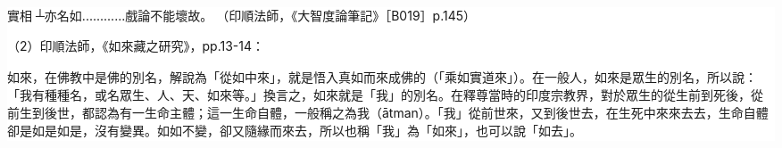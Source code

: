 [^226]: ┌亦名無受.........諸法不可著故。

實相 ┴亦名如............戲論不能壞故。
（印順法師，《大智度論筆記》［B019］p.145）

[^227]: 然＝無【宋】，然＋（可）【石】。（大正25，454d，n.19）

[^228]: 〔名〕－【聖】。（大正25，454d，n.20）

[^229]:  （1）《中論》卷4〈22
觀如來品〉（青目釋）：「我有種種名，或名眾生、人、天、如來等。」（大正30，30a17-18）

（2）印順法師，《如來藏之研究》，pp.13-14：

如來，在佛教中是佛的別名，解說為「從如中來」，就是悟入真如而來成佛的（「乘如實道來」）。在一般人，如來是眾生的別名，所以說：「我有種種名，或名眾生、人、天、如來等。」換言之，如來就是「我」的別名。在釋尊當時的印度宗教界，對於眾生的從生前到死後，從前生到後世，都認為有一生命主體；這一生命自體，一般稱之為我（ātman）。「我」從前世來，又到後世去，在生死中來來去去，生命自體卻是如是如是，沒有變異。如如不變，卻又隨緣而來去，所以也稱「我」為「如來」，也可以說「如去」。



[^1]: （大智度論釋幻人聽法品第二十八卷五十五）十八字＝（大智度論卷第五十五，釋幻聽品第二十八）十七字【宋】，＝（大智度論卷第五十五，釋幻聽品第二十八品）十八字【宮】，＝（大智度論卷第五十五，釋如幻品第二十八）十七字【元】，＝（大智度論卷第五十五，釋如幻品第二十八經作幻聽品）二十二字【明】，＝（大智度經論卷第五十五，釋第二十七品，訖第二十八品）二十二字【聖】，＝（摩訶般若波羅蜜□□□法品二十七，五十七）【石】。（大正25，448d，n.43）
[^2]: 〔子〕－【聖】。（大正25，448d，n.45）
[^3]: 《大般若波羅蜜多經》卷426〈26
[^4]: 〔是〕－【聖】。（大正25，448d，n.46）
[^5]: ［胡］吉藏，《大品經義疏》卷6：「眾生如幻下第六，破『聽者說者皆如幻』疑。疑意未能雙幻，或可聽者如幻，說者不必如幻，故釋云：說者、聽者亦皆如幻也。」（卍新續藏24，263a4-6）
[^6]: 果＋（如幻如夢）【石】。（大正25，449d，n.1）
[^7]: 天＝人【聖】。（大正25，449d，n.2）
[^8]: 子＋（言）【石】。（大正25，449d，n.3）
[^9]: 《大般若波羅蜜多經》卷426〈26
[^10]: 參見《摩訶般若波羅蜜經》卷7〈27 問住品〉（大正8，275b20-c13）。
[^11]: 〔故〕－【宋】【元】【明】【宮】。（大正25，449d，n.5）
[^12]: 《摩訶般若波羅蜜經》卷7〈27
[^13]: （如）＋化【石】。（大正25，449d，n.6）
[^14]: 〔無〕－【聖】。（大正25，449d，n.7）
[^15]: 如幻：令於諸法心無所著。（印順法師，《大智度論筆記》〔E017〕p.315）
[^16]: 〔幻〕－【宮】【聖】。（大正25，449d，n.8）
[^17]: 妙云＝第一【聖】。（大正25，449d，n.9）
[^18]: （1）審＝悉【宋】【元】【明】【宮】。（大正25，449d，n.10）
[^19]: 將無：莫非。（《漢語大詞典》（七），p.810）
[^20]: 正自：1.正是，恰好是。（《漢語大詞典》（五），p.309）
[^21]: 涅槃：從妄而有故（如幻）空。（印順法師，《大智度論筆記》〔E008〕p.300）
[^22]: 佛亦如幻：福慧緣合有故。（印順法師，《大智度論筆記》〔E009〕p.302）
[^23]: 《正觀》（6），p.153：參見《摩訶般若波羅蜜經》卷23〈75
[^24]: 幻＋（如）【聖】。（大正25，449d，n.11）
[^25]: 時＝以【石】。（大正25，449d，n.12）
[^26]: （1）《雜阿含經》卷33（936經）：「此堅固樹，於我所說能知義者，無有是處！若能知者，我則記說，況復百手釋氏而不記說得須陀洹？」（大正2，240b5-8）
[^27]: 耳＝也【石】。（大正25，449d，n.13）
[^28]: 貪＝含【聖】。（大正25，449d，n.14）
[^29]: 〔所〕－【石】。（大正25，449d，n.15）
[^30]: 涅槃：相。（印順法師，《大智度論筆記》〔E008〕p.300）
[^31]: 智＝知【聖】。（大正25，449d，n.16）
[^32]: （1）《眾事分阿毘曇論》卷4：「云何有上法？謂一切有為法及虛空非數滅。云何無上法？謂數滅法。」（大正26，648b29-c1）
[^33]: 大＝火【聖】。（大正25，449d，n.17）
[^34]: （1）擘＝𨐯【宮】【聖】【石】。（大正25，449d，n.18）
[^35]: 毳（ㄘㄨㄟˋ）：1.鳥獸的細毛。2.指獸毛皮。3.指毛皮或毛織品所製衣服。（《漢語大詞典》（六），p.1012）
[^36]: 熱勢＝勢熱【宋】【元】【明】【宮】。（大正25，449d，n.19）
[^37]: 減＝滅【宋】【元】【明】【宮】【聖】。（大正25，449d，n.20）
[^38]: 破：破諸有法顯乎如幻。（印順法師，《大智度論筆記》〔E017〕p.315）
[^39]: 揵＝犍【明】。（大正25，449d，n.21）
[^40]: 〔及諸菩薩......諸〕九字－【聖】。（大正25，449d，n.22）
[^41]: 人＝又【石】。（大正25，449d，n.23）
[^42]: （1）《放光般若經》卷6〈29
[^43]: （1）《大般若波羅蜜多經卷》卷426（第二分）〈26
[^44]: （諸）＋陀【宋】【元】【明】【宮】。（大正25，449d，n.24）
[^45]: （種）＋智【石】。（大正25，449d，n.25）
[^46]: 法＝無【聖】。（大正25，449d，n.26）
[^47]: 攝取＝護持【石】。（大正25，449d，n.27）
[^48]: 般若：攝取菩薩之法。（印順法師，《大智度論筆記》〔E002〕p.288）
[^49]: 〔國〕－【聖】。（大正25，450d，n.1）
[^50]: 捷：6.迅速，敏疾。（《漢語大詞典》（六），p.650）
[^51]: 疾：18.快速，急速。19.敏捷，敏銳。（《漢語大詞典》（八），p.296）
[^52]: 《大般若波羅蜜多經》卷426〈26
[^53]: 《大般若波羅蜜多經》卷426〈26
[^54]: 故＋（言）【石】。（大正25，450d，n.3）
[^55]: 〔故〕－【宋】【元】【明】【宮】。（大正25，450d，n.4）
[^56]: 〔故〕－【宋】【元】【明】【宮】【聖】。（大正25，450d，n.5）
[^57]: 者言＝論者言【元】【明】，＝釋曰【石】。（大正25，450d，n.6）
[^58]: （1）甚深難見難解難知。（印順法師，《大智度論》筆記〔B009〕p.303）
[^59]: 得＝待【聖】。（大正25，450d，n.7）
[^60]: 澁＝淴【聖】，＝忽【石】。（大正25，450d，n.8）
[^61]: 〔若〕－【聖】。（大正25，450d，n.9）
[^62]: 〔慧〕－【宋】【元】【明】【宮】。（大正25，450d，n.10）
[^63]: 情：6.意願，欲望。（《漢語大詞典》（七），p.576）
[^64]: 凡夫著有怖空。（印順法師，《大智度論筆記》〔E017〕p.315）
[^66]: 〔漏〕－【聖】。（大正25，450d，n.11）
[^67]: 〔故〕－【石】。（大正25，450d，n.12）
[^68]: 漏＝滿【聖】。（大正25，450d，n.13）
[^69]: （1）四信：又稱四不壞淨、四不壞信，即佛不壞信、法不壞信、僧不壞信、聖戒不壞信。
[^70]: 愛＝受【元】【明】【聖】。（大正25，450d，n.14）
[^71]: 原文作「伐」，今依【宋】【元】【明】【宮】【聖】【石】改為「代」。
[^72]: （1）《根本說一切有部毘奈耶》卷35：「其舍利子是第二大法將，助佛轉法輪。」（大正23，818a17-18）
[^73]: 是＝皆【聖】。（大正25，450d，n.16）
[^74]: 〔故〕－【宋】【元】【明】【宮】【聖】【石】。（大正25，450d，n.17）
[^75]: 讚＋（嘆）【石】。（大正25，450d，n.18）
[^76]: 《大智度論》卷58〈36 阿難稱譽品〉：
[^77]: 〔是〕－【聖】。（大正25，450d，n.19）
[^78]: 〔波羅蜜〕－【石】。（大正25，450d，n.20）
[^79]: 無所失無所破：即本來如是，色即是空、空即是色義。（《大智度論筆記》［E017］p.315）
[^80]: 益利＝利益【宋】【元】【明】【宮】。（大正25，450d，n.21）
[^81]: 〔子〕－【宋】【元】【明】【宮】。（大正25，450d，n.22）
[^82]: 〔深〕－【聖】。（大正25，450d，n.23）
[^83]: 參見《大智度論》卷18（大正25，191a-c）。
[^84]: 〔波羅蜜〕－【宋】【元】【明】【宮】【聖】。（大正25，450d，n.24）
[^85]: （1）參見《正觀》（6），pp.153-154：
[^86]: 七辯。（印順法師，《大智度論》筆記〔E009〕p.303）
[^87]: 辯＝辨【聖】。（大正25，450d，n.25）
[^88]: 〔辯〕－【宋】【元】【明】【宮】【聖】【石】。（大正25，450d，n.26）
[^89]: 〔難斷絕...所〕十七字－【聖】。（大正25，451d，n.1）
[^90]: 〔法〕－【聖】。（大正25，451d，n.2）
[^91]: 七辯。（印順法師，《大智度論筆記》〔E009〕p.303）
[^92]: 然：4.正確，認為正確。5.常作表示肯定的答語。（《漢語大詞典》（七），p.169）
[^93]: 問＝間【宮】。（大正25，451d，n.3）
[^94]: 般若說三乘法皆空和合。［蓋就菩薩般若正觀境上而談，豈通化耶？］（印順法師，《大智度論筆記》〔E017〕p.315）
[^95]: 故＋（釋第二十七品竟）【石】。（大正25，451d，n.4）
[^96]: （大智度論釋散華品第二十九）十二字＝（釋第二十八品）六字【聖】，＝（摩訶般若波羅蜜經散華品第二十八）十五字【石】，〔大智度論〕－【明】。（大正25，451d，n.5）
[^97]: 寧＝曼【聖】。（大正25，451d，n.8）
[^98]: 〔可〕－【宮】。（大正25，451d，n.9）
[^99]: 殊＝姝【聖】。（大正25，451d，n.10）
[^100]: 〔諸〕－【宮】【聖】。（大正25，451d，n.11）
[^101]: 比：3.類，輩。（《漢語大詞典》（五），p.25~~9~~8）
[^102]: 《大般若波羅蜜多經》卷426〈27
[^103]: 語＝諸【聖】。（大正25，451d，n.12）
[^104]: 《大般若波羅蜜多經》卷426〈27
[^105]: 是＋（華）【宋】【元】【明】【宮】。（大正25，451d，n.13）
[^106]: 《大般若波羅蜜多經》卷426〈27
[^107]: 畢竟不生，不名為色。（印順法師，《大智度論筆記》〔E008〕p.301）
[^108]: 案：《大正藏》原作「相」，今依《高麗藏》作「想」（第14冊，930b21）。
[^109]: 〔【論】〕－【宋】【聖】。（大正25，451d，n.14）
[^110]: 無所失無所破：雖說空，于法無所破，不失諸行業果報。（印順法師，《大智度論筆記》［E017］p.315）
[^111]: （1）蒔＝殖【石】。（大正25，451d，n.15）
[^112]: （1）霑＝沾【宋】【元】【明】【宮】【石】，＝活【聖】。（大正25，451d，n.16）
[^113]: （1）洽（ㄑㄧㄚˋ）：3.浸潤，沾濕。《書‧大禹謨》："好生之德，洽于民心。"孔穎達疏："洽，謂沾漬優渥，洽於民心，言潤澤多也。"（《漢語大詞典》（五），p.1171）
[^114]: 唯＝雖【宋】【元】【明】【宮】【聖】【石】。（大正25，451d，n.17）
[^115]: 發心畢竟二不別。（印順法師，《大智度論筆記》［E009］p.302）
[^116]: 〔惡〕－【聖】。（大正25，451d，n.18）
[^117]: 蒙＝家【聖】。（大正25，451d，n.19）
[^118]: 甄（ㄓㄣ）：5.鑒別，選拔。6.彰明，表彰。（《漢語大詞典》（五），p.291）
[^119]: 化＋（共）【聖】。（大正25，451d，n.20）
[^120]: 稱心：遂心適意。（《漢語大詞典》（八），p.112）
[^121]: 〔故〕－【宋】【元】【明】【宮】。（大正25，451d，n.21）
[^122]: （1）菩薩、善現入法寶中。（印順法師，《大智度論筆記》［E017］p.315）
[^123]: 《大正藏》原作「方」，今依《高麗藏》作「力」（第14冊，931a27）。
[^124]: 〔是〕－【宋】【元】【明】【宮】。（大正25，451d，n.22）
[^125]: 少＝小【聖】。（大正25，451d，n.23）
[^126]: 現＋（敢現）【聖】。（大正25，451d，n.24）
[^127]: 〔說〕－【宋】【元】【明】【宮】。（大正25，451d，n.25）
[^128]: 反＝友【聖】。（大正25，451d，n.26）
[^129]: 伏（ㄈㄨˊ）：12.通"服"。佩服，服氣。14.通"服"。降服，屈服，服從。（《漢語大詞典》（一），p.1180）
[^130]: （1）如是＋（此處舊有六行半文今依校正移入于後）夾註【元】。（大正25，452d，n.1）
[^131]: 〔是〕－【宋】【宮】【聖】【石】。（大正25，452d，n.5）
[^132]: 〔實〕－【宋】【宮】。（大正25，452d，n.6）
[^133]: （1）《大般若波羅蜜多經》卷426〈27
[^134]: 知＝智【聖】。（大正25，452d，n.7）
[^135]: 〔實〕－【宋】【宮】【聖】。（大正25，452d，n.8）
[^136]: 《大般若波羅蜜多經》卷426〈27
[^137]: 但假名＝假名但【宋】【宮】。（大正25，452d，n.9）
[^138]: 《大般若波羅蜜多經》卷426〈27
[^139]: 〔如〕－【石】。（大正25，452d，n.10）
[^140]: 《大般若波羅蜜多經》卷426〈27
[^141]: 何以＝不可得【聖】。（大正25，452d，n.11）
[^142]: 《大般若波羅蜜多經》卷426〈27
[^143]: 〔以〕－【宋】【元】【明】【宮】【聖】。（大正25，452d，n.12）
[^144]: 《大般若波羅蜜多經》卷426〈27
[^145]: 減＝咸【聖】。（大正25，452d，n.13）
[^146]: 《大般若波羅蜜多經》卷426〈27
[^147]: 色受＝受色【石】。（大正25，452d，n.14）
[^148]: 色滅＝滅色【石】。（大正25，452d，n.15）
[^149]: 種＋（種）【聖】。（大正25，452d，n.16）
[^150]: 菩薩＝菩提【石】。（大正25，452d，n.17）
[^151]: 《大般若波羅蜜多經》卷426〈27
[^152]: 《大般若波羅蜜多經》卷426〈27
[^153]: 〔能〕－【聖】。（大正25，452d，n.18）
[^154]: 減＝滅咸【聖】。（大正25，452d，n.19）
[^155]: 減＝滅【石】。（大正25，452d，n.20）
[^156]: 《大般若波羅蜜多經》卷426〈27
[^157]: 案：「釋」，即指帝釋。
[^158]: 吾＝五【聖】。（大正25，453d，n.1）
[^159]: 但名：緣生無性之義。（印順法師，《大智度論筆記》〔E017〕p.315）
[^160]: 二諦：名字，實相。（印順法師，《大智度論筆記》［E002］p.286）
[^161]: 諍＝諦【聖】。（大正25，452d，n.3）
[^162]: （1）深＋（五眾從因緣和合生，無有定性，但有假名。假名實相者，所謂五眾如、法性、實際。須菩提所說，不違此理；何以故？聖人知名字是俗諦，實相是第一義諦；有所說者隨凡夫人，第一義諦中無彼此，亦無諍；乃至一切種智亦如是。眾生空，乃至知者，見者空故。須陀洹但有假名，乃至佛亦如是。）【元】。（大正25，453d，n.2）
[^163]: 言＝曰【石】。（大正25，453d，n.4）
[^164]: 不學真學。（印順法師，《大智度論筆記》［E017］p.315）
[^165]: 〔空〕－【石】。（大正25，453d，n.5）
[^166]: 〔以〕－【宋】【元】【明】【宮】。（大正25，453d，n.6）
[^167]: 〔可〕－【宋】【宮】。（大正25，453d，n.7）
[^168]: 〔空〕－【宋】【元】【明】【宮】【聖】。（大正25，453d，n.8）
[^169]: 〔空〕－【宋】【宮】【聖】。（大正25，453d，n.9）
[^170]: ┌著　──破法不破空
[^171]: 是＋（如是）【石】。（大正25，453d，n.10）
[^173]: 〔不〕－【宋】【元】【明】【宮】【聖】。（大正25，453d，n.12）
[^174]: 染＝深【石】。（大正25，453d，n.13）
[^175]: 〔是〕－【石】。（大正25，453d，n.15）
[^176]: 增執、減執。（印順法師，《大智度論筆記》〔E017〕p.315）
[^177]: 不：不增不減，不受不滅。（印順法師，《大智度論筆記》［E010）p.303）
[^178]: 〔須菩提〕－【聖】。（大正25，453d，n.16）
[^179]: 之＝趣【石】。（大正25，453d，n.18）
[^180]: ［隋］慧遠，《大乘義章》卷18：「火珠雖能出火，要須見日；亦如水珠雖能出水，要須見月。」（大正44，820a6-8）
[^181]: 法性常住。（印順法師，《大智度論筆記》［E005）p.295）
[^182]: 不：不生不滅不受不取，不垢不淨，不增不減。（印順法師，《大智度論筆記》〔E010〕p.303）
[^183]: 到＝至【宮】【聖】。（大正25，453d，n.19）
[^184]: ［胡］吉藏，《大品經義疏》卷6：「第二、明學得果。『當於何求』下，第三、示學處。前明無所得學，今示所得處，將三種般若是所學處，謂文字、實相、正觀。」（卍新續藏24，264a22-24）
[^185]: 言＝語【宋】【元】【明】【宮】。（大正25，453d，n.20）
[^186]: 案：上面這一段討論「是誰神力」之內容，如依吉藏《大品經義疏》之科判屬於「文字般若」之範圍。不過，《摩訶般若波羅蜜經》卷8〈29
[^187]: ［胡］吉藏，《大品經義疏》卷6：「『天主云一切皆無受相』下，第二、因破神力，明實相般若果。」（卍新續藏24，264b13-14）。
[^188]: 〔故〕－【宋】【宮】【聖】。（大正25，453d，n.21）
[^189]: 《大般若波羅蜜多經》卷426〈27
[^190]: 《大般若波羅蜜多經》卷426〈27
[^191]: 《大般若波羅蜜多經》卷426〈27
[^192]: （1）《放光般若經》卷6〈30
[^193]: 《大般若波羅蜜多經》卷426〈27
[^194]: ［胡］吉藏，《大品經義疏》卷6：「『當何處求』下，第三、明觀照般若，即是正明求學。論云『上因佛神力說般若』；今正明求實相，即發正觀，故是觀照波若。然息一切觀是正觀，息一切求故是正求。」（卍新續藏24，265a1-3）
[^195]: 〔應〕－【石】。（大正25，453d，n.22）
[^196]: （1）《放光般若經》卷6〈30 雨法雨品〉：
[^197]: 《大般若波羅蜜多經》卷427〈27
[^198]: 非＝不【石】。（大正25，454d，n.1）
[^199]: 《大般若波羅蜜多經》卷427〈27
[^200]: 《大般若波羅蜜多經》卷427〈27
[^201]: 案：羅什此處譯的「色法」，玄奘譯《大般若經》作「法性」，應即前文中的「法相」。
[^202]: 《大般若波羅蜜多經》卷427〈27
[^203]: 〔非一切種智如〕－【聖】。（大正25，454d，n.2）
[^204]: 《正觀》（6），p.154：
[^205]: 〔波羅蜜〕－【宋】【元】【明】【宮】【聖】。（大正25，454d，n.3）
[^206]: 文字般若。（印順法師，《大智度論筆記》［E010］p.303）
[^207]: 佛說般若之量。（印順法師，《大智度論筆記》［E017］p.315）
[^208]: 如來隨眾生應解、應得、應行故說法。（印順法師，《大智度論筆記》［B018］p.145）
[^209]: 墮＝隨【聖】。（大正25，454d，n.4）
[^210]: 落＝洛【石】。（大正25，454d，n.5）
[^211]: 〔解所應〕－【石】。（大正25，454d，n.6）
[^212]: 〔有〕－【石】。（大正25，454d，n.7）
[^213]: （無）＋受【石】。（大正25，454d，n.8）
[^214]: 〔名為般〕－【石】。（大正25，454d，n.9）
[^215]: 言＝示【宋】【元】【明】【宮】【聖】。（大正25，454d，n.10）
[^216]: 〔又〕－【宮】【聖】。（大正25，454d，n.11）
[^217]: 一切法趣空。（印順法師，《大智度論筆記》〔E010〕p.305）
[^218]: 讚＋（嘆）【石】。（大正25，454d，n.12）
[^219]: 〔云何言......不〕十七字－【聖】。（大正25，454d，n.13）
[^220]: 言定＝定言【宮】。（大正25，454d，n.14）
[^221]: 〔所〕－【宋】【元】【明】【宮】。（大正25，454d，n.15）
[^222]: 無＋（所）【宋】【元】【明】【宮】。（大正25，454d，n.16）
[^223]: 今＝令【元】【明】。（大正25，454d，n.17）
[^224]: ［胡］吉藏，《大品經義疏》卷6：「問：『如與無受，云何異？』答曰：『皆是實相異名。即諸法不可著，故名無受；取戲論不能破，故名如也。又云：畢竟空實相名如也。』」（卍新續藏24，264b17-19）
[^225]: 〔中〕－【宋】【元】【明】【宮】。（大正25，454d，n.18）